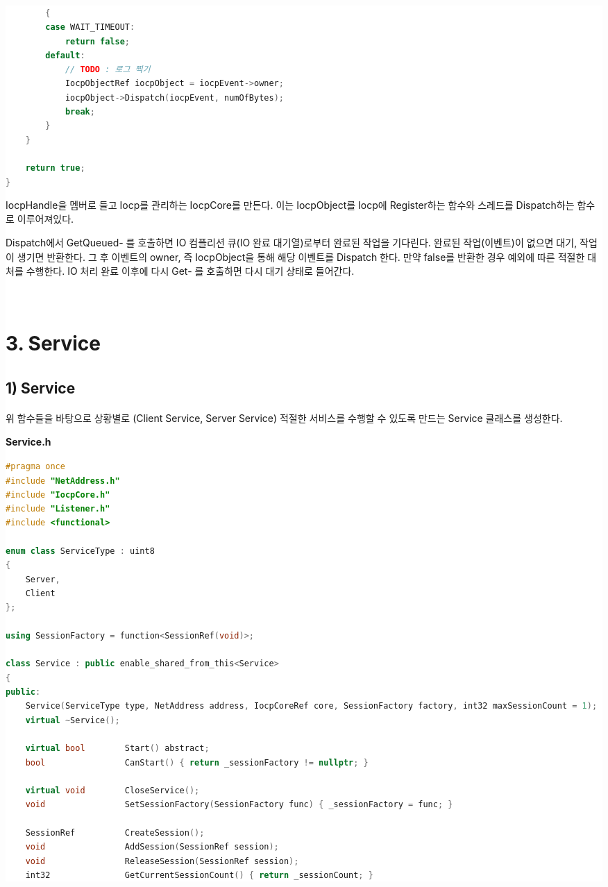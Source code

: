 ```c++
		{
		case WAIT_TIMEOUT:
			return false;
		default:
			// TODO : 로그 찍기
			IocpObjectRef iocpObject = iocpEvent->owner;
			iocpObject->Dispatch(iocpEvent, numOfBytes);
			break;
		}
	}

	return true;
}
```

IocpHandle을 멤버로 들고 Iocp를 관리하는 IocpCore를 만든다. 이는 IocpObject를 Iocp에 Register하는 함수와 스레드를 Dispatch하는 함수로 이루어져있다. 

Dispatch에서 GetQueued- 를 호출하면 IO 컴플리션 큐(IO 완료 대기열)로부터 완료된 작업을 기다린다. 완료된 작업(이벤트)이 없으면 대기, 작업이 생기면 반환한다. 그 후 이벤트의 owner, 즉 IocpObject을 통해 해당 이벤트를 Dispatch 한다. 만약 false를 반환한 경우 예외에 따른 적절한 대처를 수행한다. IO 처리 완료 이후에 다시 Get- 를 호출하면 다시 대기 상태로 들어간다. 

<br/> 

# **3. Service**

## **1) Service**

위 함수들을 바탕으로 상황별로 (Client Service, Server Service) 적절한 서비스를 수행할 수 있도록 만드는 Service 클래스를 생성한다. 

**Service.h**

```c++
#pragma once
#include "NetAddress.h"
#include "IocpCore.h"
#include "Listener.h"
#include <functional>

enum class ServiceType : uint8
{
	Server,
	Client
};

using SessionFactory = function<SessionRef(void)>;

class Service : public enable_shared_from_this<Service>
{
public:
	Service(ServiceType type, NetAddress address, IocpCoreRef core, SessionFactory factory, int32 maxSessionCount = 1);
	virtual ~Service();

	virtual bool		Start() abstract;
	bool				CanStart() { return _sessionFactory != nullptr; }

	virtual void		CloseService();
	void				SetSessionFactory(SessionFactory func) { _sessionFactory = func; }

	SessionRef			CreateSession();
	void				AddSession(SessionRef session);
	void				ReleaseSession(SessionRef session);
	int32				GetCurrentSessionCount() { return _sessionCount; }
```